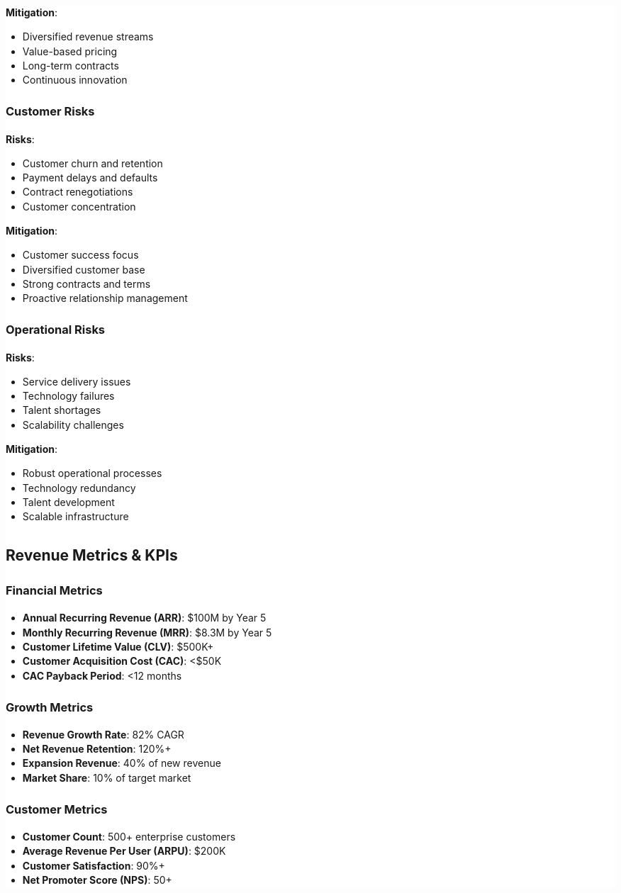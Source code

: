 **Mitigation**:
- Diversified revenue streams
- Value-based pricing
- Long-term contracts
- Continuous innovation

### Customer Risks
**Risks**:
- Customer churn and retention
- Payment delays and defaults
- Contract renegotiations
- Customer concentration

**Mitigation**:
- Customer success focus
- Diversified customer base
- Strong contracts and terms
- Proactive relationship management

### Operational Risks
**Risks**:
- Service delivery issues
- Technology failures
- Talent shortages
- Scalability challenges

**Mitigation**:
- Robust operational processes
- Technology redundancy
- Talent development
- Scalable infrastructure

## Revenue Metrics & KPIs

### Financial Metrics
- **Annual Recurring Revenue (ARR)**: $100M by Year 5
- **Monthly Recurring Revenue (MRR)**: $8.3M by Year 5
- **Customer Lifetime Value (CLV)**: $500K+
- **Customer Acquisition Cost (CAC)**: <$50K
- **CAC Payback Period**: <12 months

### Growth Metrics
- **Revenue Growth Rate**: 82% CAGR
- **Net Revenue Retention**: 120%+
- **Expansion Revenue**: 40% of new revenue
- **Market Share**: 10% of target market

### Customer Metrics
- **Customer Count**: 500+ enterprise customers
- **Average Revenue Per User (ARPU)**: $200K
- **Customer Satisfaction**: 90%+
- **Net Promoter Score (NPS)**: 50+

